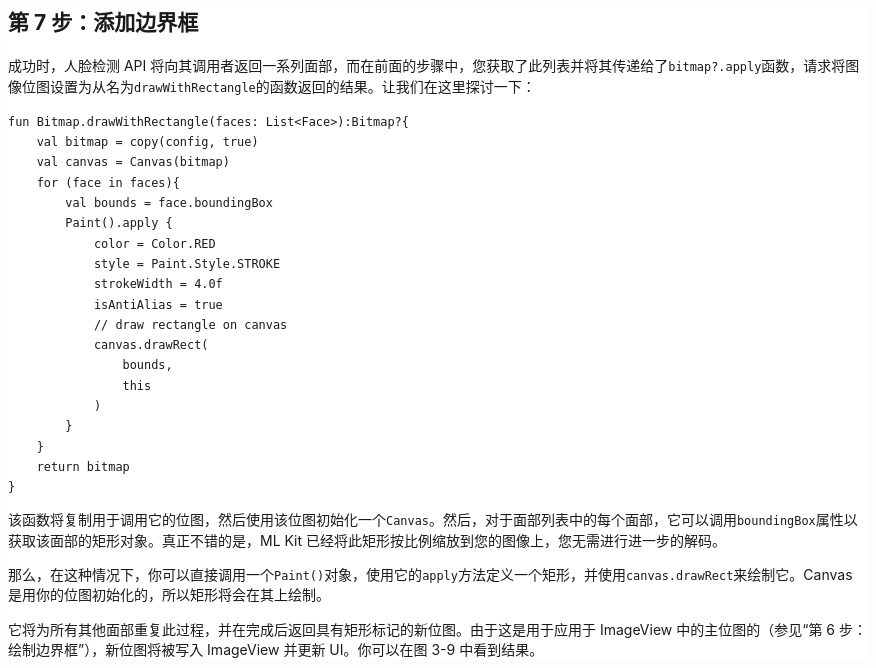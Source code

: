 ## 第 7 步：添加边界框

成功时，人脸检测 API 将向其调用者返回一系列面部，而在前面的步骤中，您获取了此列表并将其传递给了`bitmap?.apply`函数，请求将图像位图设置为从名为`drawWithRectangle`的函数返回的结果。让我们在这里探讨一下：

```
fun Bitmap.drawWithRectangle(faces: List<Face>):Bitmap?{
    val bitmap = copy(config, true)
    val canvas = Canvas(bitmap)
    for (face in faces){
        val bounds = face.boundingBox
        Paint().apply {
            color = Color.RED
            style = Paint.Style.STROKE
            strokeWidth = 4.0f
            isAntiAlias = true
            // draw rectangle on canvas
            canvas.drawRect(
                bounds,
                this
            )
        }
    }
    return bitmap
}
```

该函数将复制用于调用它的位图，然后使用该位图初始化一个`Canvas`。然后，对于面部列表中的每个面部，它可以调用`boundingBox`属性以获取该面部的矩形对象。真正不错的是，ML Kit 已经将此矩形按比例缩放到您的图像上，您无需进行进一步的解码。

那么，在这种情况下，你可以直接调用一个`Paint()`对象，使用它的`apply`方法定义一个矩形，并使用`canvas.drawRect`来绘制它。Canvas 是用你的位图初始化的，所以矩形将会在其上绘制。

它将为所有其他面部重复此过程，并在完成后返回具有矩形标记的新位图。由于这是用于应用于 ImageView 中的主位图的（参见“第 6 步：绘制边界框”），新位图将被写入 ImageView 并更新 UI。你可以在图 3-9 中看到结果。
